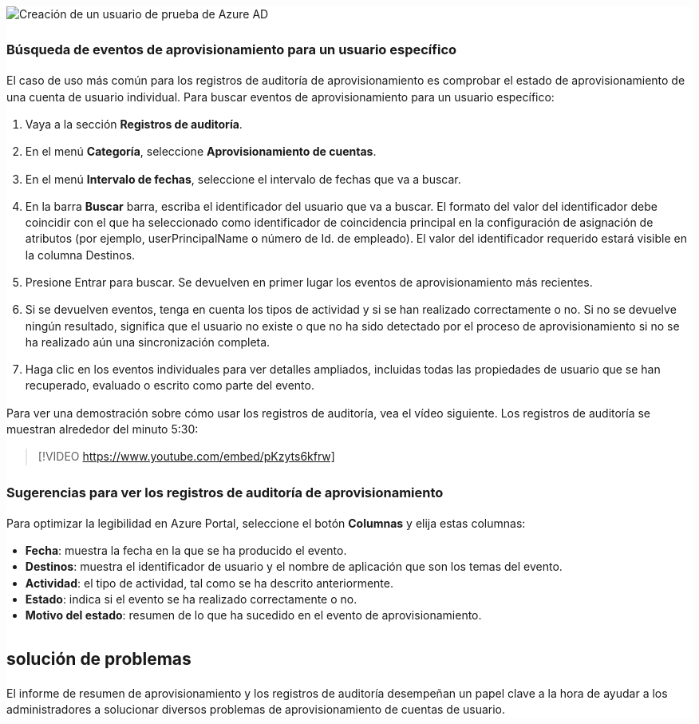 ![Creación de un usuario de prueba de Azure AD](./media/check-status-user-account-provisioning/audit_logs.PNG)


### <a name="looking-up-provisioning-events-for-a-specific-user"></a>Búsqueda de eventos de aprovisionamiento para un usuario específico

El caso de uso más común para los registros de auditoría de aprovisionamiento es comprobar el estado de aprovisionamiento de una cuenta de usuario individual. Para buscar eventos de aprovisionamiento para un usuario específico:

1. Vaya a la sección **Registros de auditoría**.

2. En el menú **Categoría**, seleccione **Aprovisionamiento de cuentas**.

3. En el menú **Intervalo de fechas**, seleccione el intervalo de fechas que va a buscar.

4. En la barra **Buscar** barra, escriba el identificador del usuario que va a buscar. El formato del valor del identificador debe coincidir con el que ha seleccionado como identificador de coincidencia principal en la configuración de asignación de atributos (por ejemplo, userPrincipalName o número de Id. de empleado). El valor del identificador requerido estará visible en la columna Destinos.

5. Presione Entrar para buscar. Se devuelven en primer lugar los eventos de aprovisionamiento más recientes.

6. Si se devuelven eventos, tenga en cuenta los tipos de actividad y si se han realizado correctamente o no. Si no se devuelve ningún resultado, significa que el usuario no existe o que no ha sido detectado por el proceso de aprovisionamiento si no se ha realizado aún una sincronización completa.

7. Haga clic en los eventos individuales para ver detalles ampliados, incluidas todas las propiedades de usuario que se han recuperado, evaluado o escrito como parte del evento.

Para ver una demostración sobre cómo usar los registros de auditoría, vea el vídeo siguiente. Los registros de auditoría se muestran alrededor del minuto 5:30:

> [!VIDEO https://www.youtube.com/embed/pKzyts6kfrw]

### <a name="tips-for-viewing-the-provisioning-audit-logs"></a>Sugerencias para ver los registros de auditoría de aprovisionamiento

Para optimizar la legibilidad en Azure Portal, seleccione el botón **Columnas** y elija estas columnas:

* **Fecha**: muestra la fecha en la que se ha producido el evento.
* **Destinos**: muestra el identificador de usuario y el nombre de aplicación que son los temas del evento.
* **Actividad**: el tipo de actividad, tal como se ha descrito anteriormente.
* **Estado**: indica si el evento se ha realizado correctamente o no.
* **Motivo del estado**: resumen de lo que ha sucedido en el evento de aprovisionamiento.


## <a name="troubleshooting"></a>solución de problemas

El informe de resumen de aprovisionamiento y los registros de auditoría desempeñan un papel clave a la hora de ayudar a los administradores a solucionar diversos problemas de aprovisionamiento de cuentas de usuario.
